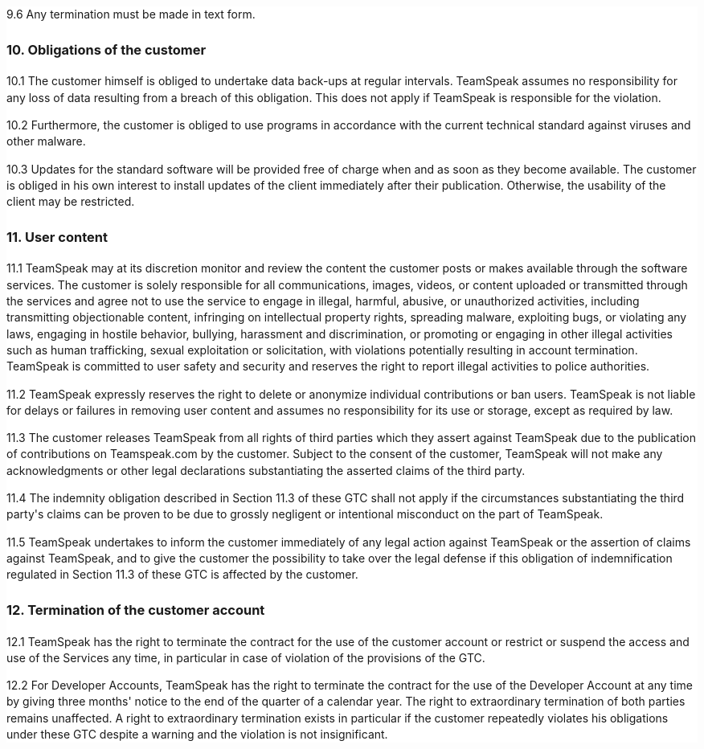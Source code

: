 9.6 Any termination must be made in text form.

### 10. Obligations of the customer
10.1 The customer himself is obliged to undertake data back-ups at regular intervals. TeamSpeak assumes no responsibility for any loss of data resulting from a breach of this obligation. This does not apply if TeamSpeak is responsible for the violation.

10.2 Furthermore, the customer is obliged to use programs in accordance with the current technical standard against viruses and other malware.

10.3 Updates for the standard software will be provided free of charge when and as soon as they become available. The customer is obliged in his own interest to install updates of the client immediately after their publication. Otherwise, the usability of the client may be restricted.

### 11. User content
11.1 TeamSpeak may at its discretion monitor and review the content the customer posts or makes available through the software services. The customer is solely responsible for all communications, images, videos, or content uploaded or transmitted through the services and agree not to use the service to engage in illegal, harmful, abusive, or unauthorized activities, including transmitting objectionable content, infringing on intellectual property rights, spreading malware, exploiting bugs, or violating any laws, engaging in hostile behavior, bullying, harassment and discrimination, or promoting or engaging in other illegal activities such as human trafficking, sexual exploitation or solicitation, with violations potentially resulting in account termination. TeamSpeak is committed to user safety and security and reserves the right to report illegal activities to police authorities.

11.2 TeamSpeak expressly reserves the right to delete or anonymize individual contributions or ban users. TeamSpeak is not liable for delays or failures in removing user content and assumes no responsibility for its use or storage, except as required by law.

11.3 The customer releases TeamSpeak from all rights of third parties which they assert against TeamSpeak due to the publication of contributions on Teamspeak.com by the customer. Subject to the consent of the customer, TeamSpeak will not make any acknowledgments or other legal declarations substantiating the asserted claims of the third party.

11.4 The indemnity obligation described in Section 11.3 of these GTC shall not apply if the circumstances substantiating the third party's claims can be proven to be due to grossly negligent or intentional misconduct on the part of TeamSpeak.

11.5 TeamSpeak undertakes to inform the customer immediately of any legal action against TeamSpeak or the assertion of claims against TeamSpeak, and to give the customer the possibility to take over the legal defense if this obligation of indemnification regulated in Section 11.3 of these GTC is affected by the customer.

### 12. Termination of the customer account
12.1 TeamSpeak has the right to terminate the contract for the use of the customer account or restrict or suspend the access and use of the Services any time, in particular in case of violation of the provisions of the GTC.

12.2 For Developer Accounts, TeamSpeak has the right to terminate the contract for the use of the Developer Account at any time by giving three months' notice to the end of the quarter of a calendar year. The right to extraordinary termination of both parties remains unaffected. A right to extraordinary termination exists in particular if the customer repeatedly violates his obligations under these GTC despite a warning and the violation is not insignificant.

